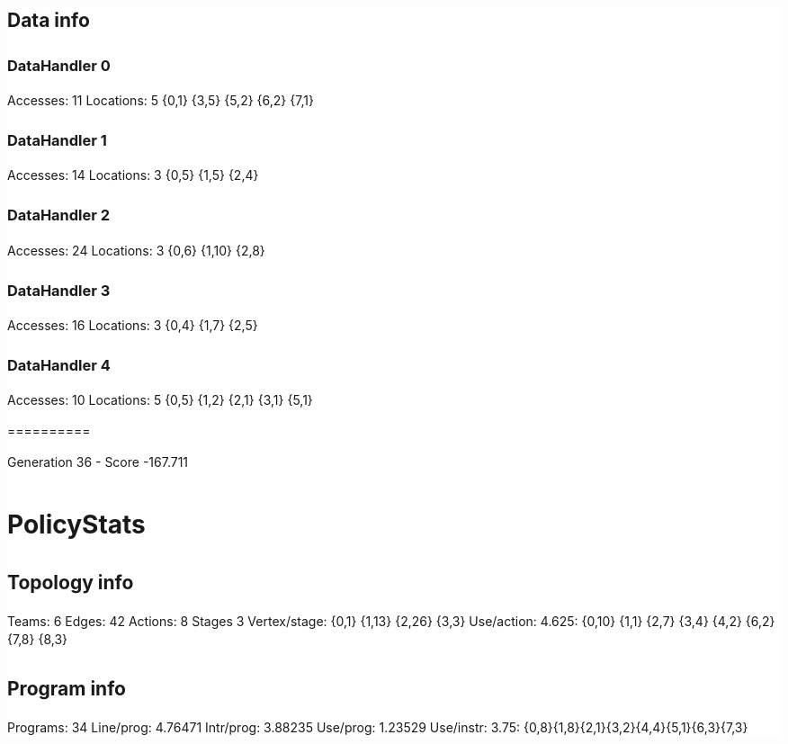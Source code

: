 ## Data info

### DataHandler 0
Accesses:	11
Locations:	5
{0,1} {3,5} {5,2} {6,2} {7,1} 

### DataHandler 1
Accesses:	14
Locations:	3
{0,5} {1,5} {2,4} 

### DataHandler 2
Accesses:	24
Locations:	3
{0,6} {1,10} {2,8} 

### DataHandler 3
Accesses:	16
Locations:	3
{0,4} {1,7} {2,5} 

### DataHandler 4
Accesses:	10
Locations:	5
{0,5} {1,2} {2,1} {3,1} {5,1} 


==========

Generation 36 - Score -167.711

# PolicyStats
## Topology info
Teams:		6
Edges:		42
Actions:	8
Stages		3
Vertex/stage:	{0,1} {1,13} {2,26} {3,3} 
Use/action:	4.625: {0,10} {1,1} {2,7} {3,4} {4,2} {6,2} {7,8} {8,3} 

## Program info
Programs:	34
Line/prog:	4.76471
Intr/prog:	3.88235
Use/prog:	1.23529
Use/instr:	3.75: {0,8}{1,8}{2,1}{3,2}{4,4}{5,1}{6,3}{7,3}

